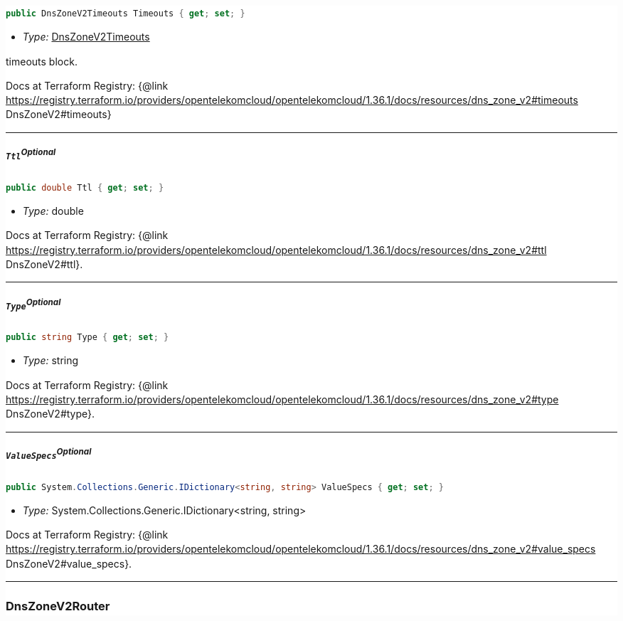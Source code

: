 ```csharp
public DnsZoneV2Timeouts Timeouts { get; set; }
```

- *Type:* <a href="#@cdktf/provider-opentelekomcloud.dnsZoneV2.DnsZoneV2Timeouts">DnsZoneV2Timeouts</a>

timeouts block.

Docs at Terraform Registry: {@link https://registry.terraform.io/providers/opentelekomcloud/opentelekomcloud/1.36.1/docs/resources/dns_zone_v2#timeouts DnsZoneV2#timeouts}

---

##### `Ttl`<sup>Optional</sup> <a name="Ttl" id="@cdktf/provider-opentelekomcloud.dnsZoneV2.DnsZoneV2Config.property.ttl"></a>

```csharp
public double Ttl { get; set; }
```

- *Type:* double

Docs at Terraform Registry: {@link https://registry.terraform.io/providers/opentelekomcloud/opentelekomcloud/1.36.1/docs/resources/dns_zone_v2#ttl DnsZoneV2#ttl}.

---

##### `Type`<sup>Optional</sup> <a name="Type" id="@cdktf/provider-opentelekomcloud.dnsZoneV2.DnsZoneV2Config.property.type"></a>

```csharp
public string Type { get; set; }
```

- *Type:* string

Docs at Terraform Registry: {@link https://registry.terraform.io/providers/opentelekomcloud/opentelekomcloud/1.36.1/docs/resources/dns_zone_v2#type DnsZoneV2#type}.

---

##### `ValueSpecs`<sup>Optional</sup> <a name="ValueSpecs" id="@cdktf/provider-opentelekomcloud.dnsZoneV2.DnsZoneV2Config.property.valueSpecs"></a>

```csharp
public System.Collections.Generic.IDictionary<string, string> ValueSpecs { get; set; }
```

- *Type:* System.Collections.Generic.IDictionary<string, string>

Docs at Terraform Registry: {@link https://registry.terraform.io/providers/opentelekomcloud/opentelekomcloud/1.36.1/docs/resources/dns_zone_v2#value_specs DnsZoneV2#value_specs}.

---

### DnsZoneV2Router <a name="DnsZoneV2Router" id="@cdktf/provider-opentelekomcloud.dnsZoneV2.DnsZoneV2Router"></a>
